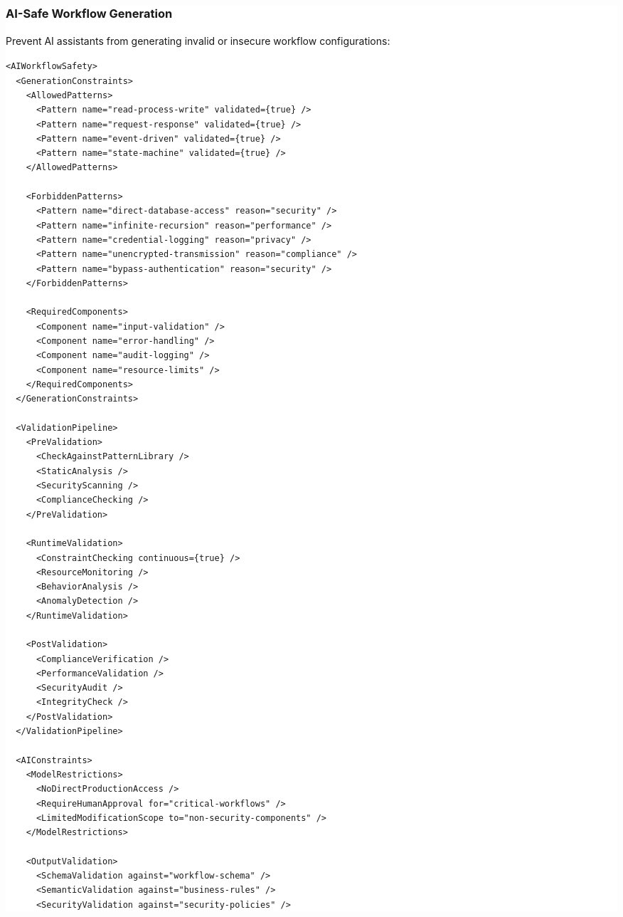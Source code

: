 ### AI-Safe Workflow Generation

Prevent AI assistants from generating invalid or insecure workflow configurations:

```tsx
<AIWorkflowSafety>
  <GenerationConstraints>
    <AllowedPatterns>
      <Pattern name="read-process-write" validated={true} />
      <Pattern name="request-response" validated={true} />
      <Pattern name="event-driven" validated={true} />
      <Pattern name="state-machine" validated={true} />
    </AllowedPatterns>
    
    <ForbiddenPatterns>
      <Pattern name="direct-database-access" reason="security" />
      <Pattern name="infinite-recursion" reason="performance" />
      <Pattern name="credential-logging" reason="privacy" />
      <Pattern name="unencrypted-transmission" reason="compliance" />
      <Pattern name="bypass-authentication" reason="security" />
    </ForbiddenPatterns>
    
    <RequiredComponents>
      <Component name="input-validation" />
      <Component name="error-handling" />
      <Component name="audit-logging" />
      <Component name="resource-limits" />
    </RequiredComponents>
  </GenerationConstraints>
  
  <ValidationPipeline>
    <PreValidation>
      <CheckAgainstPatternLibrary />
      <StaticAnalysis />
      <SecurityScanning />
      <ComplianceChecking />
    </PreValidation>
    
    <RuntimeValidation>
      <ConstraintChecking continuous={true} />
      <ResourceMonitoring />
      <BehaviorAnalysis />
      <AnomalyDetection />
    </RuntimeValidation>
    
    <PostValidation>
      <ComplianceVerification />
      <PerformanceValidation />
      <SecurityAudit />
      <IntegrityCheck />
    </PostValidation>
  </ValidationPipeline>
  
  <AIConstraints>
    <ModelRestrictions>
      <NoDirectProductionAccess />
      <RequireHumanApproval for="critical-workflows" />
      <LimitedModificationScope to="non-security-components" />
    </ModelRestrictions>
    
    <OutputValidation>
      <SchemaValidation against="workflow-schema" />
      <SemanticValidation against="business-rules" />
      <SecurityValidation against="security-policies" />
```